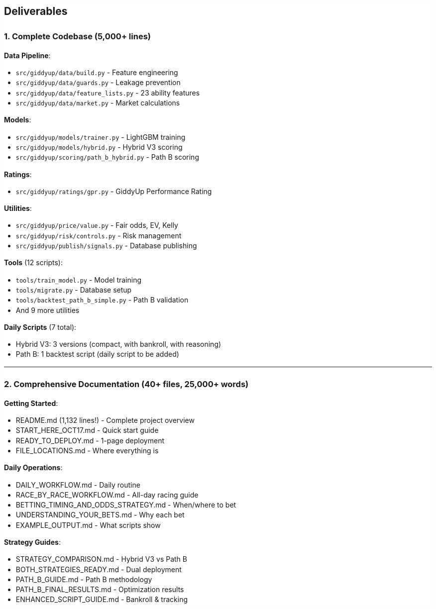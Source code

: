 ##  **Deliverables**

### **1. Complete Codebase** (5,000+ lines)

**Data Pipeline**:
- `src/giddyup/data/build.py` - Feature engineering
- `src/giddyup/data/guards.py` - Leakage prevention
- `src/giddyup/data/feature_lists.py` - 23 ability features
- `src/giddyup/data/market.py` - Market calculations

**Models**:
- `src/giddyup/models/trainer.py` - LightGBM training
- `src/giddyup/models/hybrid.py` - Hybrid V3 scoring
- `src/giddyup/scoring/path_b_hybrid.py` - Path B scoring

**Ratings**:
- `src/giddyup/ratings/gpr.py` - GiddyUp Performance Rating

**Utilities**:
- `src/giddyup/price/value.py` - Fair odds, EV, Kelly
- `src/giddyup/risk/controls.py` - Risk management
- `src/giddyup/publish/signals.py` - Database publishing

**Tools** (12 scripts):
- `tools/train_model.py` - Model training
- `tools/migrate.py` - Database setup
- `tools/backtest_path_b_simple.py` - Path B validation
- And 9 more utilities

**Daily Scripts** (7 total):
- Hybrid V3: 3 versions (compact, with bankroll, with reasoning)
- Path B: 1 backtest script (daily script to be added)

---

### **2. Comprehensive Documentation** (40+ files, 25,000+ words)

**Getting Started**:
- README.md (1,132 lines!) - Complete project overview
- START_HERE_OCT17.md - Quick start guide
- READY_TO_DEPLOY.md - 1-page deployment
- FILE_LOCATIONS.md - Where everything is

**Daily Operations**:
- DAILY_WORKFLOW.md - Daily routine
- RACE_BY_RACE_WORKFLOW.md - All-day racing guide
- BETTING_TIMING_AND_ODDS_STRATEGY.md - When/where to bet
- UNDERSTANDING_YOUR_BETS.md - Why each bet
- EXAMPLE_OUTPUT.md - What scripts show

**Strategy Guides**:
- STRATEGY_COMPARISON.md - Hybrid V3 vs Path B
- BOTH_STRATEGIES_READY.md - Dual deployment
- PATH_B_GUIDE.md - Path B methodology
- PATH_B_FINAL_RESULTS.md - Optimization results
- ENHANCED_SCRIPT_GUIDE.md - Bankroll & tracking
